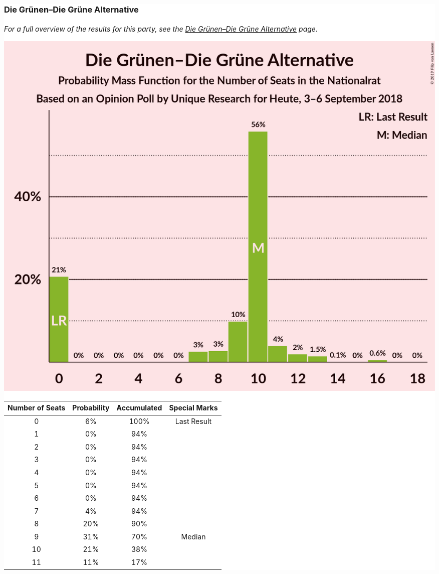 ### Die Grünen–Die Grüne Alternative

*For a full overview of the results for this party, see the [Die Grünen–Die Grüne Alternative](party-diegrünen–diegrünealternative.html) page.*

![Graph with seats probability mass function not yet produced](2018-09-06-UniqueResearch-seats-pmf-diegrünen–diegrünealternative.png "Seats Probability Mass Function")

| Number of Seats | Probability | Accumulated | Special Marks |
|:---------------:|:-----------:|:-----------:|:-------------:|
| 0 | 6% | 100% | Last Result |
| 1 | 0% | 94% |  |
| 2 | 0% | 94% |  |
| 3 | 0% | 94% |  |
| 4 | 0% | 94% |  |
| 5 | 0% | 94% |  |
| 6 | 0% | 94% |  |
| 7 | 4% | 94% |  |
| 8 | 20% | 90% |  |
| 9 | 31% | 70% | Median |
| 10 | 21% | 38% |  |
| 11 | 11% | 17% |  |